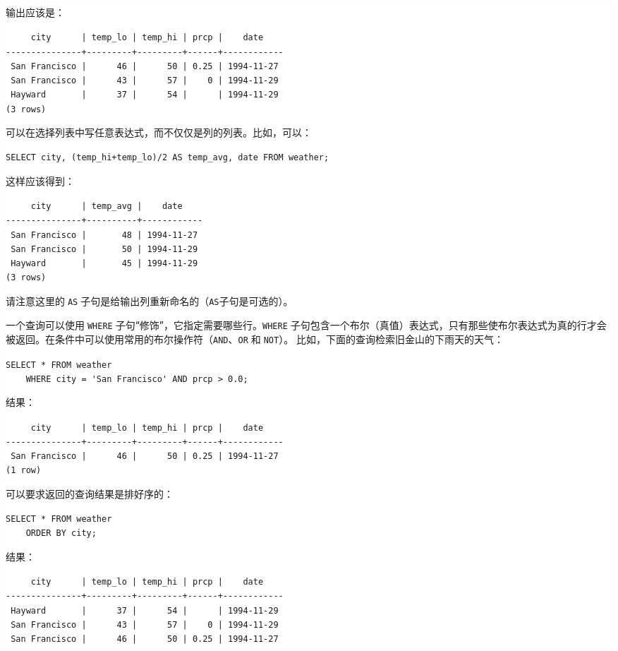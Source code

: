 输出应该是：

```postgresql
     city      | temp_lo | temp_hi | prcp |    date
---------------+---------+---------+------+------------
 San Francisco |      46 |      50 | 0.25 | 1994-11-27
 San Francisco |      43 |      57 |    0 | 1994-11-29
 Hayward       |      37 |      54 |      | 1994-11-29
(3 rows)
```

可以在选择列表中写任意表达式，而不仅仅是列的列表。比如，可以：

```postgresql
SELECT city, (temp_hi+temp_lo)/2 AS temp_avg, date FROM weather;
```

这样应该得到：

```postgresql
     city      | temp_avg |    date
---------------+----------+------------
 San Francisco |       48 | 1994-11-27
 San Francisco |       50 | 1994-11-29
 Hayward       |       45 | 1994-11-29
(3 rows)
```

请注意这里的 `AS` 子句是给输出列重新命名的（`AS`子句是可选的）。

一个查询可以使用 `WHERE` 子句“修饰”，它指定需要哪些行。`WHERE` 子句包含一个布尔（真值）表达式，只有那些使布尔表达式为真的行才会被返回。在条件中可以使用常用的布尔操作符（`AND`、`OR` 和 `NOT`）。 比如，下面的查询检索旧金山的下雨天的天气：

```postgresql
SELECT * FROM weather
    WHERE city = 'San Francisco' AND prcp > 0.0;
```

结果：

```postgresql
     city      | temp_lo | temp_hi | prcp |    date
---------------+---------+---------+------+------------
 San Francisco |      46 |      50 | 0.25 | 1994-11-27
(1 row)
```

可以要求返回的查询结果是排好序的：

```postgresql
SELECT * FROM weather
    ORDER BY city;
```

结果：

```postgresql
     city      | temp_lo | temp_hi | prcp |    date
---------------+---------+---------+------+------------
 Hayward       |      37 |      54 |      | 1994-11-29
 San Francisco |      43 |      57 |    0 | 1994-11-29
 San Francisco |      46 |      50 | 0.25 | 1994-11-27
```
